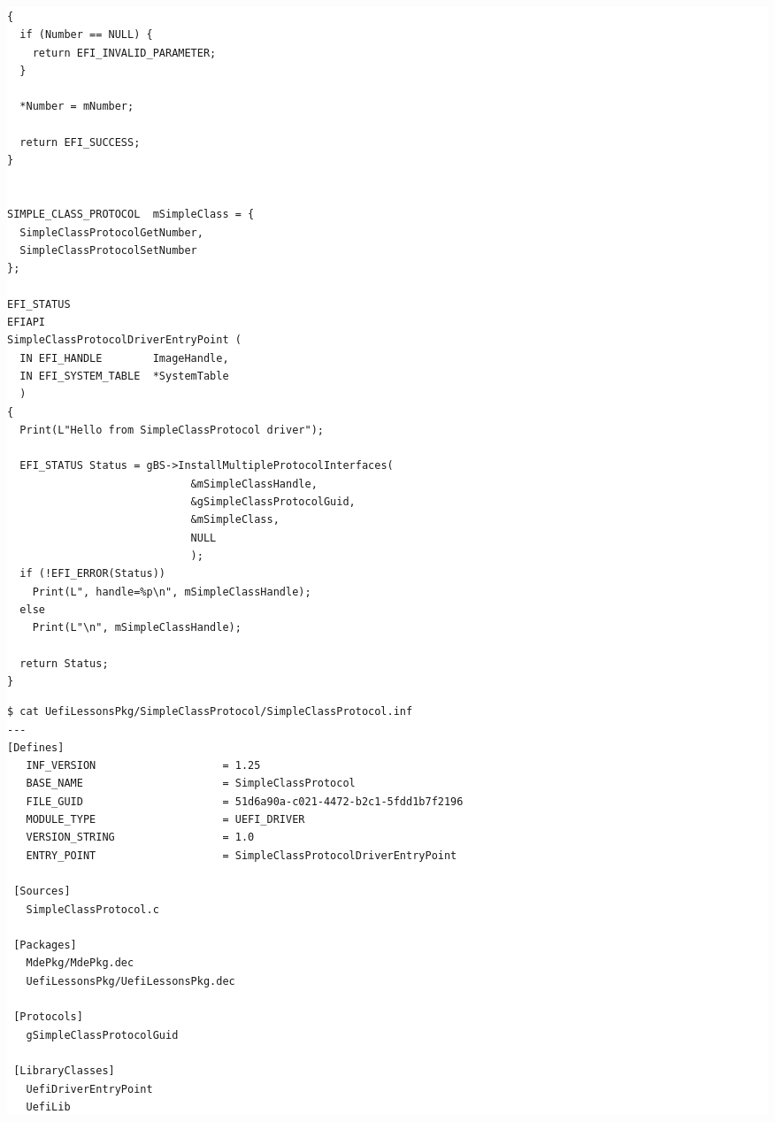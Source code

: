 ```
{
  if (Number == NULL) {
    return EFI_INVALID_PARAMETER;
  }

  *Number = mNumber;

  return EFI_SUCCESS;
}


SIMPLE_CLASS_PROTOCOL  mSimpleClass = {
  SimpleClassProtocolGetNumber,
  SimpleClassProtocolSetNumber
};

EFI_STATUS
EFIAPI
SimpleClassProtocolDriverEntryPoint (
  IN EFI_HANDLE        ImageHandle,
  IN EFI_SYSTEM_TABLE  *SystemTable
  )
{
  Print(L"Hello from SimpleClassProtocol driver");

  EFI_STATUS Status = gBS->InstallMultipleProtocolInterfaces(
                             &mSimpleClassHandle,
                             &gSimpleClassProtocolGuid,
                             &mSimpleClass,
                             NULL
                             );
  if (!EFI_ERROR(Status))
    Print(L", handle=%p\n", mSimpleClassHandle);
  else
    Print(L"\n", mSimpleClassHandle);

  return Status;
}
```

```
$ cat UefiLessonsPkg/SimpleClassProtocol/SimpleClassProtocol.inf
---
[Defines]
   INF_VERSION                    = 1.25
   BASE_NAME                      = SimpleClassProtocol
   FILE_GUID                      = 51d6a90a-c021-4472-b2c1-5fdd1b7f2196
   MODULE_TYPE                    = UEFI_DRIVER
   VERSION_STRING                 = 1.0
   ENTRY_POINT                    = SimpleClassProtocolDriverEntryPoint
 
 [Sources]
   SimpleClassProtocol.c
 
 [Packages]
   MdePkg/MdePkg.dec
   UefiLessonsPkg/UefiLessonsPkg.dec
 
 [Protocols]
   gSimpleClassProtocolGuid
 
 [LibraryClasses]
   UefiDriverEntryPoint
   UefiLib
```